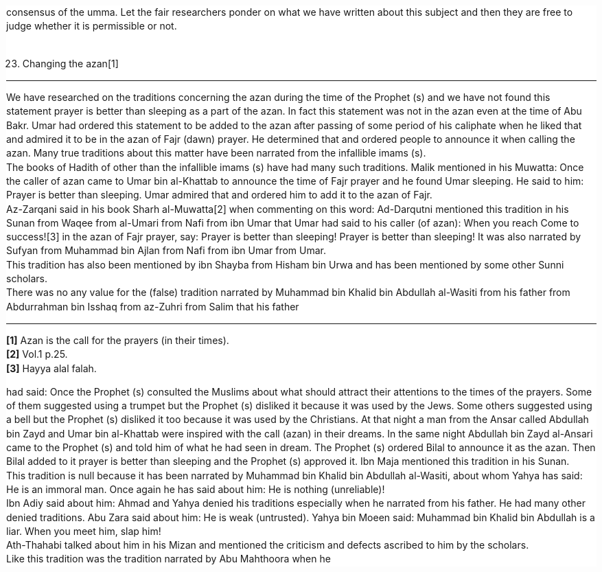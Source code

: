 consensus of the umma. Let the fair researchers ponder on what we have
written about this subject and then they are free to judge whether it is
permissible or not.  
  

  
 23. Changing the azan[1]
-------------------------

  
 We have researched on the traditions concerning the azan during the
time of the Prophet (s) and we have not found this statement prayer is
better than sleeping as a part of the azan. In fact this statement was
not in the azan even at the time of Abu Bakr. Umar had ordered this
statement to be added to the azan after passing of some period of his
caliphate when he liked that and admired it to be in the azan of Fajr
(dawn) prayer. He determined that and ordered people to announce it when
calling the azan. Many true traditions about this matter have been
narrated from the infallible imams (s).  
 The books of Hadith of other than the infallible imams (s) have had
many such traditions. Malik mentioned in his Muwatta: Once the caller of
azan came to Umar bin al-Khattab to announce the time of Fajr prayer and
he found Umar sleeping. He said to him: Prayer is better than sleeping.
Umar admired that and ordered him to add it to the azan of Fajr.  
 Az-Zarqani said in his book Sharh al-Muwatta[2] when commenting on this
word: Ad-Darqutni mentioned this tradition in his Sunan from Waqee from
al-Umari from Nafi from ibn Umar that Umar had said to his caller (of
azan): When you reach Come to success![3] in the azan of Fajr prayer,
say: Prayer is better than sleeping! Prayer is better than sleeping! It
was also narrated by Sufyan from Muhammad bin Ajlan from Nafi from ibn
Umar from Umar.  
 This tradition has also been mentioned by ibn Shayba from Hisham bin
Urwa and has been mentioned by some other Sunni scholars.  
 There was no any value for the (false) tradition narrated by Muhammad
bin Khalid bin Abdullah al-Wasiti from his father from Abdurrahman bin
Isshaq from az-Zuhri from Salim that his father

------------------------------------------------------------------------

**[1]** Azan is the call for the prayers (in their times).  
 **[2]** Vol.1 p.25.  
 **[3]** Hayya alal falah.

had said: Once the Prophet (s) consulted the Muslims about what should
attract their attentions to the times of the prayers. Some of them
suggested using a trumpet but the Prophet (s) disliked it because it was
used by the Jews. Some others suggested using a bell but the Prophet (s)
disliked it too because it was used by the Christians. At that night a
man from the Ansar called Abdullah bin Zayd and Umar bin al-Khattab were
inspired with the call (azan) in their dreams. In the same night
Abdullah bin Zayd al-Ansari came to the Prophet (s) and told him of what
he had seen in dream. The Prophet (s) ordered Bilal to announce it as
the azan. Then Bilal added to it prayer is better than sleeping and the
Prophet (s) approved it. Ibn Maja mentioned this tradition in his
Sunan.  
 This tradition is null because it has been narrated by Muhammad bin
Khalid bin Abdullah al-Wasiti, about whom Yahya has said: He is an
immoral man. Once again he has said about him: He is nothing
(unreliable)!  
 Ibn Adiy said about him: Ahmad and Yahya denied his traditions
especially when he narrated from his father. He had many other denied
traditions. Abu Zara said about him: He is weak (untrusted). Yahya bin
Moeen said: Muhammad bin Khalid bin Abdullah is a liar. When you meet
him, slap him!  
 Ath-Thahabi talked about him in his Mizan and mentioned the criticism
and defects ascribed to him by the scholars.  
 Like this tradition was the tradition narrated by Abu Mahthoora when he